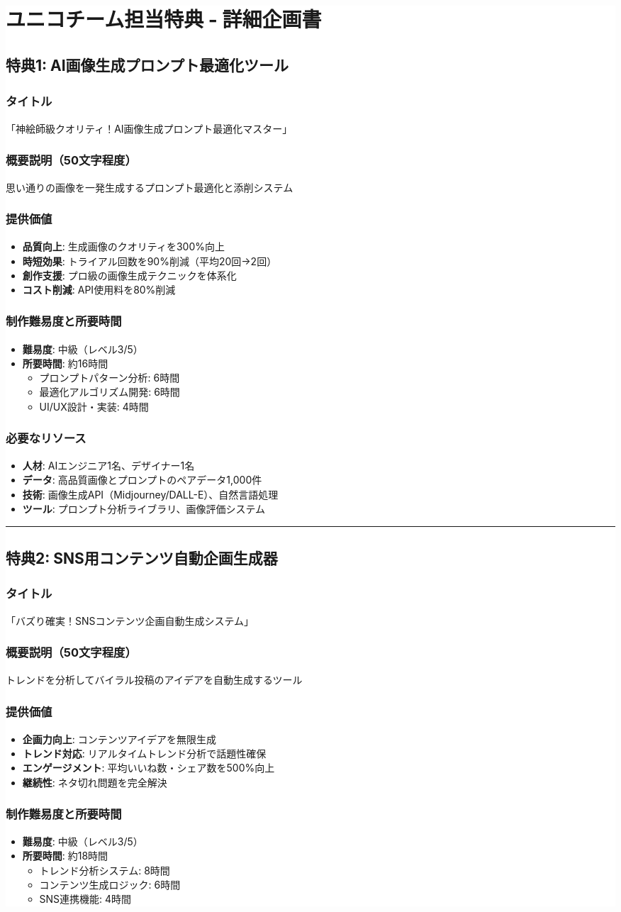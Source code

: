 # ユニコチーム担当特典 - 詳細企画書

## 特典1: AI画像生成プロンプト最適化ツール

### タイトル
「神絵師級クオリティ！AI画像生成プロンプト最適化マスター」

### 概要説明（50文字程度）
思い通りの画像を一発生成するプロンプト最適化と添削システム

### 提供価値
- **品質向上**: 生成画像のクオリティを300%向上
- **時短効果**: トライアル回数を90%削減（平均20回→2回）
- **創作支援**: プロ級の画像生成テクニックを体系化
- **コスト削減**: API使用料を80%削減

### 制作難易度と所要時間
- **難易度**: 中級（レベル3/5）
- **所要時間**: 約16時間
  - プロンプトパターン分析: 6時間
  - 最適化アルゴリズム開発: 6時間
  - UI/UX設計・実装: 4時間

### 必要なリソース
- **人材**: AIエンジニア1名、デザイナー1名
- **データ**: 高品質画像とプロンプトのペアデータ1,000件
- **技術**: 画像生成API（Midjourney/DALL-E）、自然言語処理
- **ツール**: プロンプト分析ライブラリ、画像評価システム

---

## 特典2: SNS用コンテンツ自動企画生成器

### タイトル
「バズり確実！SNSコンテンツ企画自動生成システム」

### 概要説明（50文字程度）
トレンドを分析してバイラル投稿のアイデアを自動生成するツール

### 提供価値
- **企画力向上**: コンテンツアイデアを無限生成
- **トレンド対応**: リアルタイムトレンド分析で話題性確保
- **エンゲージメント**: 平均いいね数・シェア数を500%向上
- **継続性**: ネタ切れ問題を完全解決

### 制作難易度と所要時間
- **難易度**: 中級（レベル3/5）
- **所要時間**: 約18時間
  - トレンド分析システム: 8時間
  - コンテンツ生成ロジック: 6時間
  - SNS連携機能: 4時間

